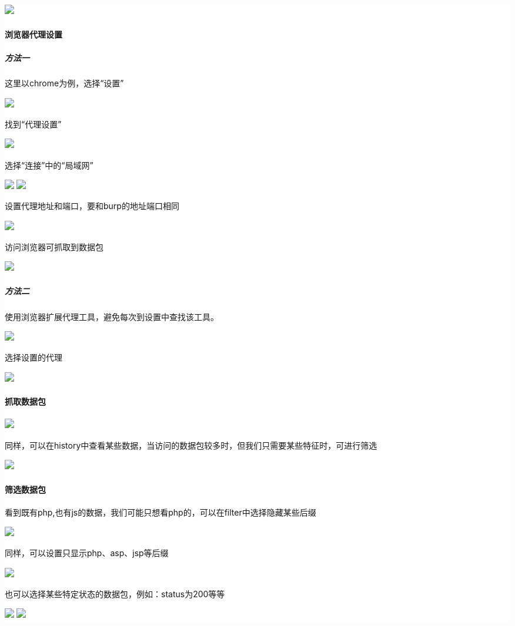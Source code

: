 ![](https://raw.githubusercontent.com/redBu1l/Redclub-Launch/master/%E6%94%BB%E9%98%B2%E7%AC%AC%E5%85%AD%E8%8A%82/burpsuite/24.png)
 
#### 浏览器代理设置

##### 方法一

这里以chrome为例，选择“设置”

![](https://raw.githubusercontent.com/redBu1l/Redclub-Launch/master/%E6%94%BB%E9%98%B2%E7%AC%AC%E5%85%AD%E8%8A%82/burpsuite/25.png)

找到“代理设置”
 
![](https://raw.githubusercontent.com/redBu1l/Redclub-Launch/master/%E6%94%BB%E9%98%B2%E7%AC%AC%E5%85%AD%E8%8A%82/burpsuite/26.png)

选择“连接”中的“局域网”

![](https://raw.githubusercontent.com/redBu1l/Redclub-Launch/master/%E6%94%BB%E9%98%B2%E7%AC%AC%E5%85%AD%E8%8A%82/burpsuite/27.png)
![](https://raw.githubusercontent.com/redBu1l/Redclub-Launch/master/%E6%94%BB%E9%98%B2%E7%AC%AC%E5%85%AD%E8%8A%82/burpsuite/27.png)
 
设置代理地址和端口，要和burp的地址端口相同

![](https://raw.githubusercontent.com/redBu1l/Redclub-Launch/master/%E6%94%BB%E9%98%B2%E7%AC%AC%E5%85%AD%E8%8A%82/burpsuite/28.png)
 
访问浏览器可抓取到数据包

![](https://raw.githubusercontent.com/redBu1l/Redclub-Launch/master/%E6%94%BB%E9%98%B2%E7%AC%AC%E5%85%AD%E8%8A%82/burpsuite/29.png)
 
##### 方法二

使用浏览器扩展代理工具，避免每次到设置中查找该工具。

![](https://raw.githubusercontent.com/redBu1l/Redclub-Launch/master/%E6%94%BB%E9%98%B2%E7%AC%AC%E5%85%AD%E8%8A%82/burpsuite/30.png)
 
选择设置的代理

![](https://raw.githubusercontent.com/redBu1l/Redclub-Launch/master/%E6%94%BB%E9%98%B2%E7%AC%AC%E5%85%AD%E8%8A%82/burpsuite/31.png)
 
#### 抓取数据包

![](https://raw.githubusercontent.com/redBu1l/Redclub-Launch/master/%E6%94%BB%E9%98%B2%E7%AC%AC%E5%85%AD%E8%8A%82/burpsuite/32.png)

同样，可以在history中查看某些数据，当访问的数据包较多时，但我们只需要某些特征时，可进行筛选

![](https://raw.githubusercontent.com/redBu1l/Redclub-Launch/master/%E6%94%BB%E9%98%B2%E7%AC%AC%E5%85%AD%E8%8A%82/burpsuite/33.png)

#### 筛选数据包

看到既有php,也有js的数据，我们可能只想看php的，可以在filter中选择隐藏某些后缀

![](https://raw.githubusercontent.com/redBu1l/Redclub-Launch/master/%E6%94%BB%E9%98%B2%E7%AC%AC%E5%85%AD%E8%8A%82/burpsuite/34.png)
 
同样，可以设置只显示php、asp、jsp等后缀
 
![](https://raw.githubusercontent.com/redBu1l/Redclub-Launch/master/%E6%94%BB%E9%98%B2%E7%AC%AC%E5%85%AD%E8%8A%82/burpsuite/35.png)

也可以选择某些特定状态的数据包，例如：status为200等等
 
![](https://raw.githubusercontent.com/redBu1l/Redclub-Launch/master/%E6%94%BB%E9%98%B2%E7%AC%AC%E5%85%AD%E8%8A%82/burpsuite/36.png)
![](https://raw.githubusercontent.com/redBu1l/Redclub-Launch/master/%E6%94%BB%E9%98%B2%E7%AC%AC%E5%85%AD%E8%8A%82/burpsuite/37.png)

